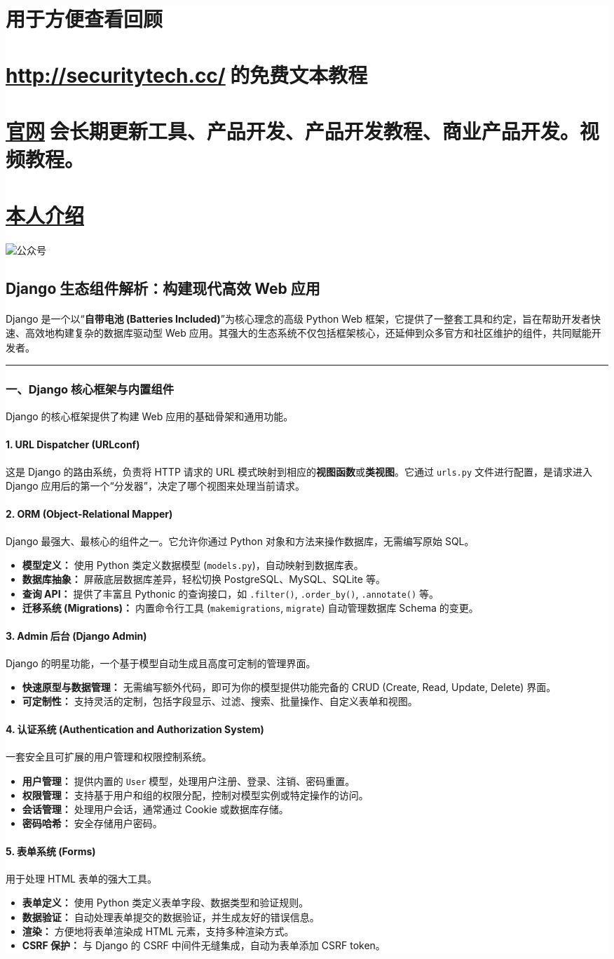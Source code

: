 # 用于方便查看回顾
# http://securitytech.cc/ 的免费文本教程

# [官网](securitytech.cc) 会长期更新工具、产品开发、产品开发教程、商业产品开发。视频教程。

# [本人介绍](http://securitytech.cc/about)

![公众号](https://github.com/haidragon/haidragon/blob/main/gzh.png)


  
## Django 生态组件解析：构建现代高效 Web 应用

Django 是一个以“**自带电池 (Batteries Included)**”为核心理念的高级 Python Web 框架，它提供了一整套工具和约定，旨在帮助开发者快速、高效地构建复杂的数据库驱动型 Web 应用。其强大的生态系统不仅包括框架核心，还延伸到众多官方和社区维护的组件，共同赋能开发者。

---

### 一、Django 核心框架与内置组件

Django 的核心框架提供了构建 Web 应用的基础骨架和通用功能。

#### 1. **URL Dispatcher (URLconf)**
这是 Django 的路由系统，负责将 HTTP 请求的 URL 模式映射到相应的**视图函数**或**类视图**。它通过 `urls.py` 文件进行配置，是请求进入 Django 应用后的第一个“分发器”，决定了哪个视图来处理当前请求。

#### 2. **ORM (Object-Relational Mapper)**
Django 最强大、最核心的组件之一。它允许你通过 Python 对象和方法来操作数据库，无需编写原始 SQL。
* **模型定义：** 使用 Python 类定义数据模型 (`models.py`)，自动映射到数据库表。
* **数据库抽象：** 屏蔽底层数据库差异，轻松切换 PostgreSQL、MySQL、SQLite 等。
* **查询 API：** 提供了丰富且 Pythonic 的查询接口，如 `.filter()`, `.order_by()`, `.annotate()` 等。
* **迁移系统 (Migrations)：** 内置命令行工具 (`makemigrations`, `migrate`) 自动管理数据库 Schema 的变更。

#### 3. **Admin 后台 (Django Admin)**
Django 的明星功能，一个基于模型自动生成且高度可定制的管理界面。
* **快速原型与数据管理：** 无需编写额外代码，即可为你的模型提供功能完备的 CRUD (Create, Read, Update, Delete) 界面。
* **可定制性：** 支持灵活的定制，包括字段显示、过滤、搜索、批量操作、自定义表单和视图。

#### 4. **认证系统 (Authentication and Authorization System)**
一套安全且可扩展的用户管理和权限控制系统。
* **用户管理：** 提供内置的 `User` 模型，处理用户注册、登录、注销、密码重置。
* **权限管理：** 支持基于用户和组的权限分配，控制对模型实例或特定操作的访问。
* **会话管理：** 处理用户会话，通常通过 Cookie 或数据库存储。
* **密码哈希：** 安全存储用户密码。

#### 5. **表单系统 (Forms)**
用于处理 HTML 表单的强大工具。
* **表单定义：** 使用 Python 类定义表单字段、数据类型和验证规则。
* **数据验证：** 自动处理表单提交的数据验证，并生成友好的错误信息。
* **渲染：** 方便地将表单渲染成 HTML 元素，支持多种渲染方式。
* **CSRF 保护：** 与 Django 的 CSRF 中间件无缝集成，自动为表单添加 CSRF token。
